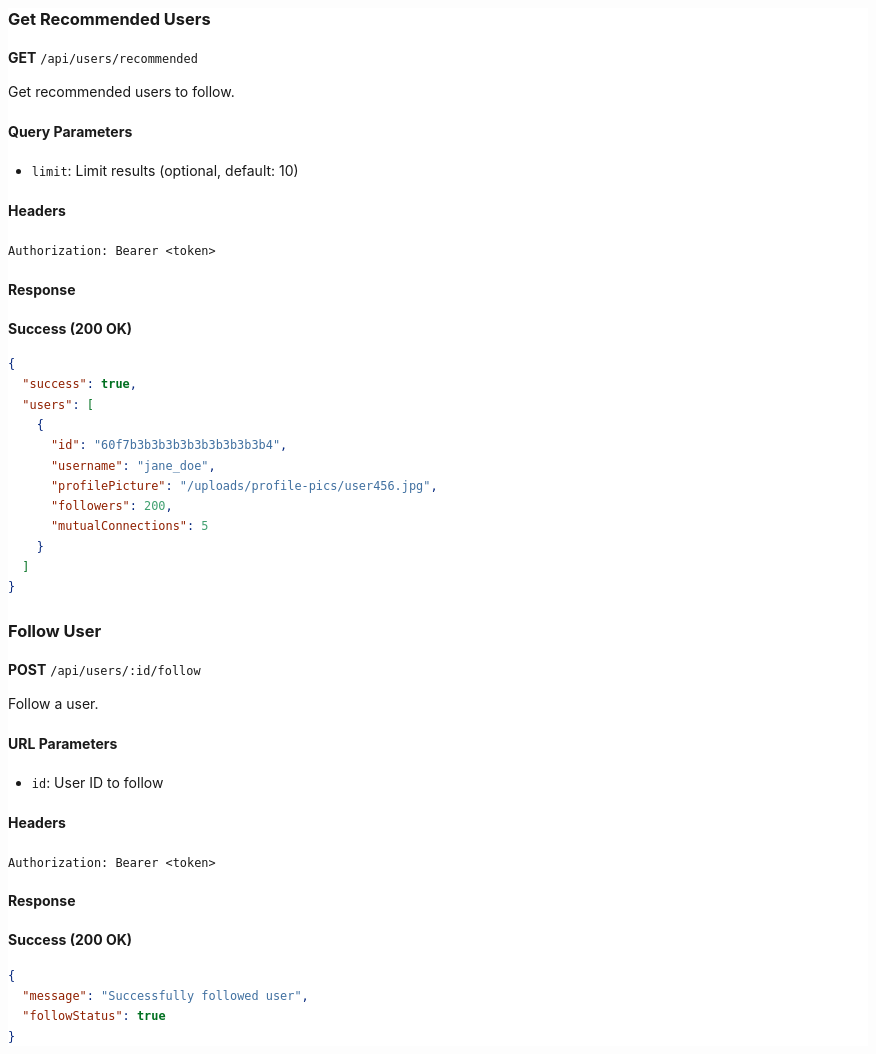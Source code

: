 ### Get Recommended Users

**GET** `/api/users/recommended`

Get recommended users to follow.

#### Query Parameters

- `limit`: Limit results (optional, default: 10)

#### Headers

```
Authorization: Bearer <token>
```

#### Response

**Success (200 OK)**
```json
{
  "success": true,
  "users": [
    {
      "id": "60f7b3b3b3b3b3b3b3b3b3b4",
      "username": "jane_doe",
      "profilePicture": "/uploads/profile-pics/user456.jpg",
      "followers": 200,
      "mutualConnections": 5
    }
  ]
}
```

### Follow User

**POST** `/api/users/:id/follow`

Follow a user.

#### URL Parameters

- `id`: User ID to follow

#### Headers

```
Authorization: Bearer <token>
```

#### Response

**Success (200 OK)**
```json
{
  "message": "Successfully followed user",
  "followStatus": true
}
```
